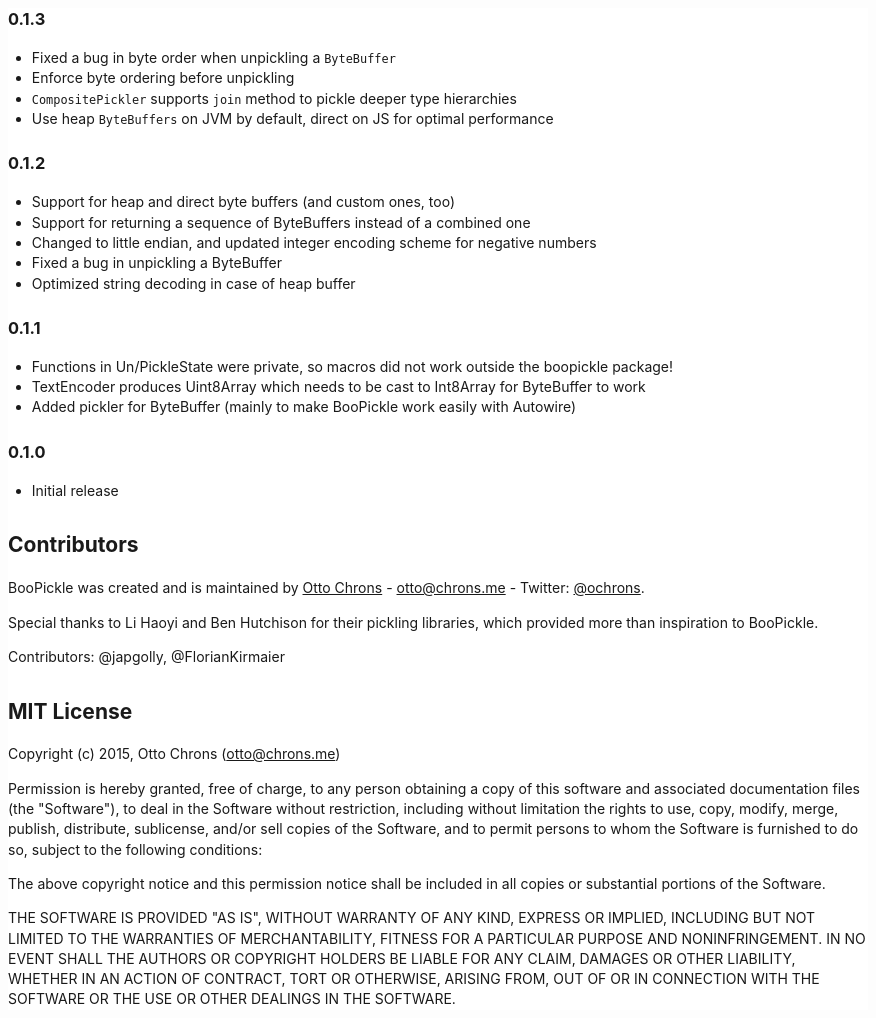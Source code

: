 ### 0.1.3

- Fixed a bug in byte order when unpickling a `ByteBuffer`
- Enforce byte ordering before unpickling
- `CompositePickler` supports `join` method to pickle deeper type hierarchies
- Use heap `ByteBuffers` on JVM by default, direct on JS for optimal performance

### 0.1.2

- Support for heap and direct byte buffers (and custom ones, too)
- Support for returning a sequence of ByteBuffers instead of a combined one
- Changed to little endian, and updated integer encoding scheme for negative numbers
- Fixed a bug in unpickling a ByteBuffer
- Optimized string decoding in case of heap buffer

### 0.1.1

- Functions in Un/PickleState were private, so macros did not work outside the boopickle package!
- TextEncoder produces Uint8Array which needs to be cast to Int8Array for ByteBuffer to work
- Added pickler for ByteBuffer (mainly to make BooPickle work easily with Autowire)

### 0.1.0

- Initial release

## Contributors

BooPickle was created and is maintained by [Otto Chrons](https://github.com/ochrons) - otto@chrons.me - Twitter: [@ochrons](https://twitter.com/ochrons).

Special thanks to Li Haoyi and Ben Hutchison for their pickling libraries, which provided more than inspiration to BooPickle.

Contributors: @japgolly, @FlorianKirmaier

## MIT License

Copyright (c) 2015, Otto Chrons (otto@chrons.me)

Permission is hereby granted, free of charge, to any person obtaining a copy of this software and associated documentation files (the "Software"), to deal in 
the Software without restriction, including without limitation the rights to use, copy, modify, merge, publish, distribute, sublicense, and/or sell copies of 
the Software, and to permit persons to whom the Software is furnished to do so, subject to the following conditions:

The above copyright notice and this permission notice shall be included in all copies or substantial portions of the Software.

THE SOFTWARE IS PROVIDED "AS IS", WITHOUT WARRANTY OF ANY KIND, EXPRESS OR IMPLIED, INCLUDING BUT NOT LIMITED TO THE WARRANTIES OF MERCHANTABILITY, FITNESS 
FOR A PARTICULAR PURPOSE AND NONINFRINGEMENT. IN NO EVENT SHALL THE AUTHORS OR COPYRIGHT HOLDERS BE LIABLE FOR ANY CLAIM, DAMAGES OR OTHER LIABILITY, WHETHER 
IN AN ACTION OF CONTRACT, TORT OR OTHERWISE, ARISING FROM, OUT OF OR IN CONNECTION WITH THE SOFTWARE OR THE USE OR OTHER DEALINGS IN THE SOFTWARE.
